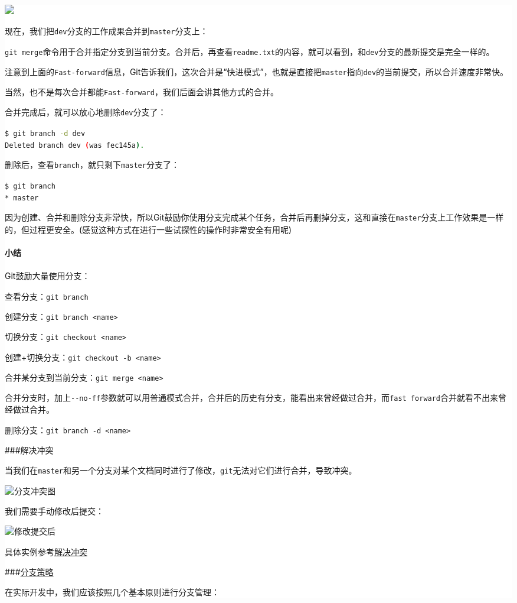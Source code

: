 ![](http://upload-images.jianshu.io/upload_images/3884693-989cf62152537e1e?imageMogr2/auto-orient/strip%7CimageView2/2/w/1240)

现在，我们把`dev`分支的工作成果合并到`master`分支上：

`git merge`命令用于合并指定分支到当前分支。合并后，再查看`readme.txt`的内容，就可以看到，和`dev`分支的最新提交是完全一样的。

注意到上面的`Fast-forward`信息，Git告诉我们，这次合并是“快进模式”，也就是直接把`master`指向`dev`的当前提交，所以合并速度非常快。

当然，也不是每次合并都能`Fast-forward`，我们后面会讲其他方式的合并。

合并完成后，就可以放心地删除`dev`分支了：

```bash
$ git branch -d dev
Deleted branch dev (was fec145a).
```

删除后，查看`branch`，就只剩下`master`分支了：
```bash
$ git branch
* master
```
因为创建、合并和删除分支非常快，所以Git鼓励你使用分支完成某个任务，合并后再删掉分支，这和直接在`master`分支上工作效果是一样的，但过程更安全。(感觉这种方式在进行一些试探性的操作时非常安全有用呢)

#### 小结

Git鼓励大量使用分支：

查看分支：`git branch`

创建分支：`git branch <name>`

切换分支：`git checkout <name>`

创建+切换分支：`git checkout -b <name>`

合并某分支到当前分支：`git merge <name>`

合并分支时，加上`--no-ff`参数就可以用普通模式合并，合并后的历史有分支，能看出来曾经做过合并，而`fast forward`合并就看不出来曾经做过合并。

删除分支：`git branch -d <name>`


###解决冲突

当我们在`master`和另一个分支对某个文档同时进行了修改，`git`无法对它们进行合并，导致冲突。

![分支冲突图](http://upload-images.jianshu.io/upload_images/3884693-ca384a04c2c352e5?imageMogr2/auto-orient/strip%7CimageView2/2/w/1240)

我们需要手动修改后提交：

![修改提交后](http://upload-images.jianshu.io/upload_images/3884693-c0c41627f9f5db1c?imageMogr2/auto-orient/strip%7CimageView2/2/w/1240)

具体实例参考[解决冲突](http://www.liaoxuefeng.com/wiki/0013739516305929606dd18361248578c67b8067c8c017b000/001375840202368c74be33fbd884e71b570f2cc3c0d1dcf000)

###[分支策略](http://www.liaoxuefeng.com/wiki/0013739516305929606dd18361248578c67b8067c8c017b000/0013758410364457b9e3d821f4244beb0fd69c61a185ae0000)

在实际开发中，我们应该按照几个基本原则进行分支管理：
